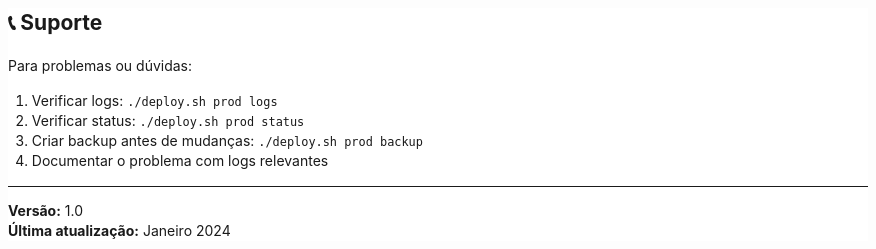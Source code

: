 ## 📞 Suporte

Para problemas ou dúvidas:

1. Verificar logs: `./deploy.sh prod logs`
2. Verificar status: `./deploy.sh prod status`
3. Criar backup antes de mudanças: `./deploy.sh prod backup`
4. Documentar o problema com logs relevantes

---

**Versão:** 1.0  
**Última atualização:** Janeiro 2024